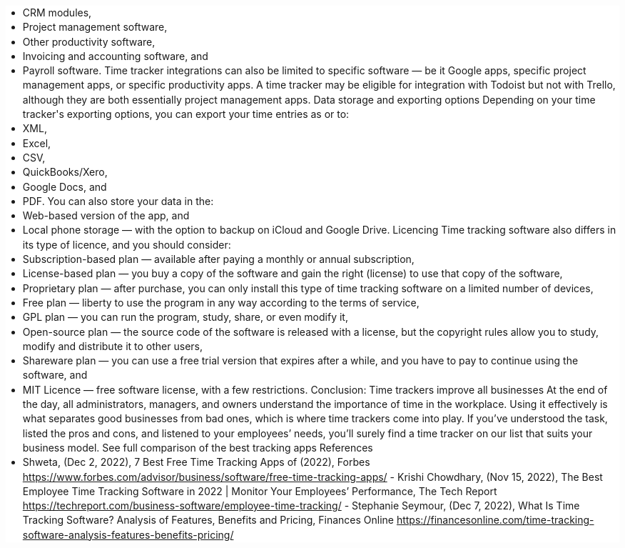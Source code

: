 - CRM modules,
- Project management software,
- Other productivity software,
- Invoicing and accounting software, and
- Payroll software.
Time tracker integrations can also be limited to specific software — be it Google apps, specific project management apps, or specific productivity apps.
A time tracker may be eligible for integration with Todoist but not with Trello, although they are both essentially project management apps.
Data storage and exporting options
Depending on your time tracker's exporting options, you can export your time entries as or to:
- XML,
- Excel,
- CSV,
- QuickBooks/Xero,
- Google Docs, and
- PDF.
You can also store your data in the:
- Web-based version of the app, and
- Local phone storage — with the option to backup on iCloud and Google Drive.
Licencing
Time tracking software also differs in its type of licence, and you should consider:
- Subscription-based plan — available after paying a monthly or annual subscription,
- License-based plan — you buy a copy of the software and gain the right (license) to use that copy of the software,
- Proprietary plan — after purchase, you can only install this type of time tracking software on a limited number of devices,
- Free plan — liberty to use the program in any way according to the terms of service,
- GPL plan — you can run the program, study, share, or even modify it,
- Open-source plan — the source code of the software is released with a license, but the copyright rules allow you to study, modify and distribute it to other users,
- Shareware plan — you can use a free trial version that expires after a while, and you have to pay to continue using the software, and
- MIT Licence — free software license, with a few restrictions.
Conclusion: Time trackers improve all businesses
At the end of the day, all administrators, managers, and owners understand the importance of time in the workplace.
Using it effectively is what separates good businesses from bad ones, which is where time trackers come into play.
If you’ve understood the task, listed the pros and cons, and listened to your employees’ needs, you’ll surely find a time tracker on our list that suits your business model.
See full comparison of the best tracking apps
References
- Shweta, (Dec 2, 2022), 7 Best Free Time Tracking Apps of (2022), Forbes
https://www.forbes.com/advisor/business/software/free-time-tracking-apps/ - Krishi Chowdhary, (Nov 15, 2022), The Best Employee Time Tracking Software in 2022 | Monitor Your Employees’ Performance, The Tech Report
https://techreport.com/business-software/employee-time-tracking/ - Stephanie Seymour, (Dec 7, 2022), What Is Time Tracking Software? Analysis of Features, Benefits and Pricing, Finances Online
https://financesonline.com/time-tracking-software-analysis-features-benefits-pricing/